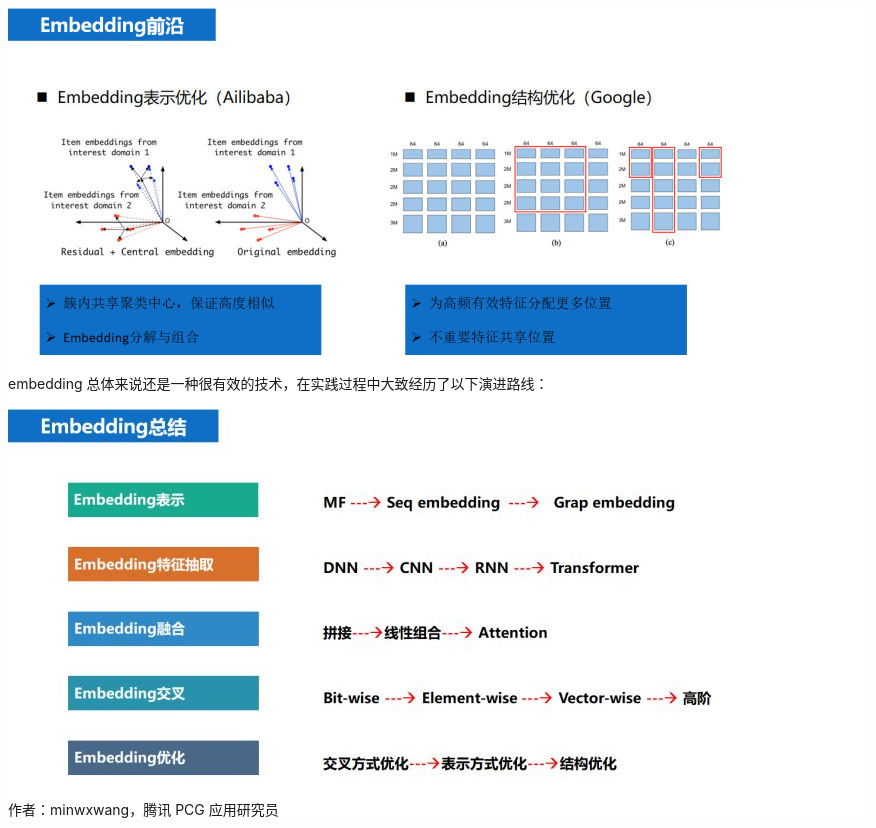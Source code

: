 ![img](v2-74ab0b42e54df1fe343adbbe01c5af65_720w.jpg)

embedding 总体来说还是一种很有效的技术，在实践过程中大致经历了以下演进路线：

![img](v2-dff0fde8858be01f77fc6bc5b3ca4637_720w.jpg)



作者：minwxwang，腾讯 PCG 应用研究员